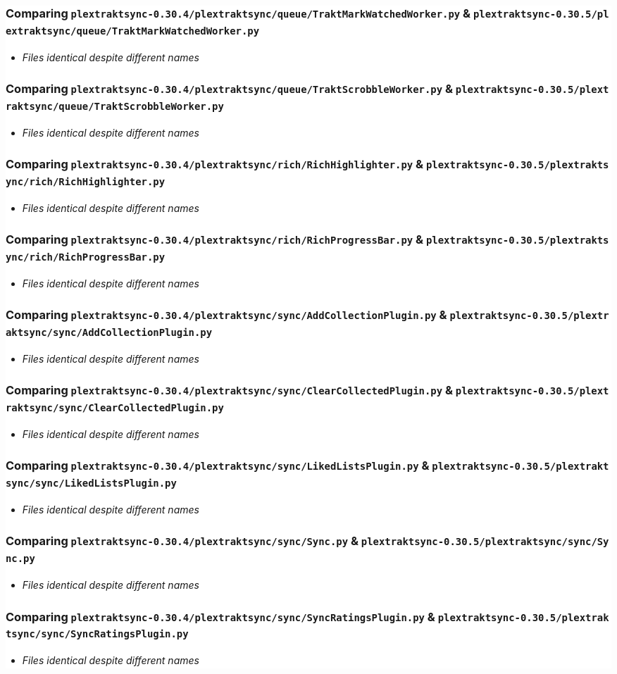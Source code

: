 ### Comparing `plextraktsync-0.30.4/plextraktsync/queue/TraktMarkWatchedWorker.py` & `plextraktsync-0.30.5/plextraktsync/queue/TraktMarkWatchedWorker.py`

 * *Files identical despite different names*

### Comparing `plextraktsync-0.30.4/plextraktsync/queue/TraktScrobbleWorker.py` & `plextraktsync-0.30.5/plextraktsync/queue/TraktScrobbleWorker.py`

 * *Files identical despite different names*

### Comparing `plextraktsync-0.30.4/plextraktsync/rich/RichHighlighter.py` & `plextraktsync-0.30.5/plextraktsync/rich/RichHighlighter.py`

 * *Files identical despite different names*

### Comparing `plextraktsync-0.30.4/plextraktsync/rich/RichProgressBar.py` & `plextraktsync-0.30.5/plextraktsync/rich/RichProgressBar.py`

 * *Files identical despite different names*

### Comparing `plextraktsync-0.30.4/plextraktsync/sync/AddCollectionPlugin.py` & `plextraktsync-0.30.5/plextraktsync/sync/AddCollectionPlugin.py`

 * *Files identical despite different names*

### Comparing `plextraktsync-0.30.4/plextraktsync/sync/ClearCollectedPlugin.py` & `plextraktsync-0.30.5/plextraktsync/sync/ClearCollectedPlugin.py`

 * *Files identical despite different names*

### Comparing `plextraktsync-0.30.4/plextraktsync/sync/LikedListsPlugin.py` & `plextraktsync-0.30.5/plextraktsync/sync/LikedListsPlugin.py`

 * *Files identical despite different names*

### Comparing `plextraktsync-0.30.4/plextraktsync/sync/Sync.py` & `plextraktsync-0.30.5/plextraktsync/sync/Sync.py`

 * *Files identical despite different names*

### Comparing `plextraktsync-0.30.4/plextraktsync/sync/SyncRatingsPlugin.py` & `plextraktsync-0.30.5/plextraktsync/sync/SyncRatingsPlugin.py`

 * *Files identical despite different names*
